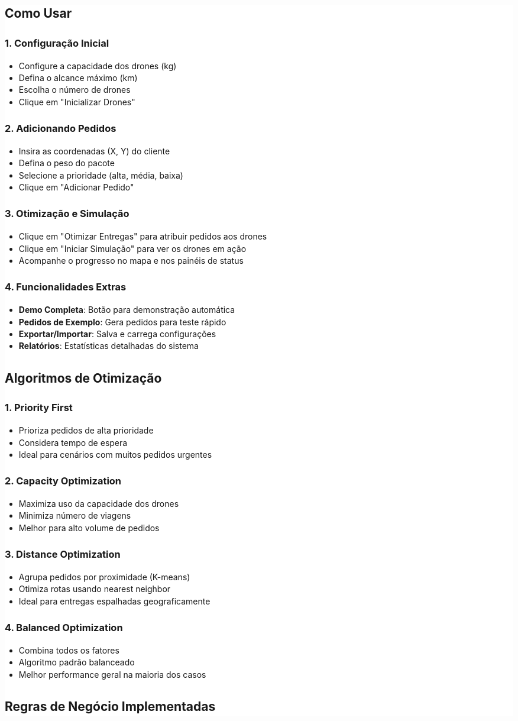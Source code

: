 ## Como Usar

### 1. Configuração Inicial
- Configure a capacidade dos drones (kg)
- Defina o alcance máximo (km)
- Escolha o número de drones
- Clique em "Inicializar Drones"

### 2. Adicionando Pedidos
- Insira as coordenadas (X, Y) do cliente
- Defina o peso do pacote
- Selecione a prioridade (alta, média, baixa)
- Clique em "Adicionar Pedido"

### 3. Otimização e Simulação
- Clique em "Otimizar Entregas" para atribuir pedidos aos drones
- Clique em "Iniciar Simulação" para ver os drones em ação
- Acompanhe o progresso no mapa e nos painéis de status

### 4. Funcionalidades Extras
- **Demo Completa**: Botão para demonstração automática
- **Pedidos de Exemplo**: Gera pedidos para teste rápido
- **Exportar/Importar**: Salva e carrega configurações
- **Relatórios**: Estatísticas detalhadas do sistema

## Algoritmos de Otimização

### 1. **Priority First**
- Prioriza pedidos de alta prioridade
- Considera tempo de espera
- Ideal para cenários com muitos pedidos urgentes

### 2. **Capacity Optimization**
- Maximiza uso da capacidade dos drones
- Minimiza número de viagens
- Melhor para alto volume de pedidos

### 3. **Distance Optimization**
- Agrupa pedidos por proximidade (K-means)
- Otimiza rotas usando nearest neighbor
- Ideal para entregas espalhadas geograficamente

### 4. **Balanced Optimization**
- Combina todos os fatores
- Algoritmo padrão balanceado
- Melhor performance geral na maioria dos casos

## Regras de Negócio Implementadas
